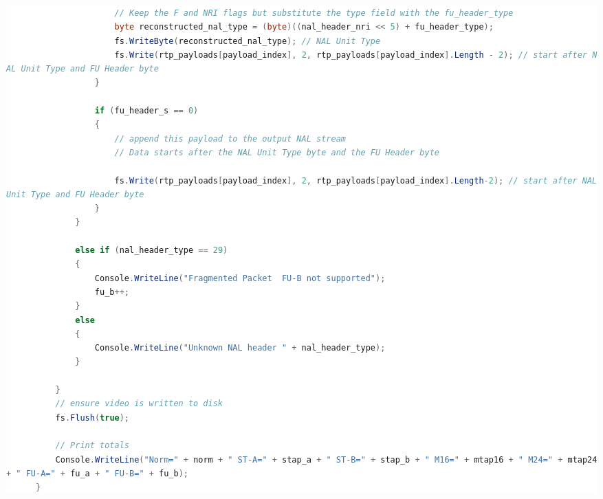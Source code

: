   ```C#
                        // Keep the F and NRI flags but substitute the type field with the fu_header_type
                        byte reconstructed_nal_type = (byte)((nal_header_nri << 5) + fu_header_type);
                        fs.WriteByte(reconstructed_nal_type); // NAL Unit Type
                        fs.Write(rtp_payloads[payload_index], 2, rtp_payloads[payload_index].Length - 2); // start after NAL Unit Type and FU Header byte
                    }

                    if (fu_header_s == 0)
                    {
                        // append this payload to the output NAL stream
                        // Data starts after the NAL Unit Type byte and the FU Header byte

                        fs.Write(rtp_payloads[payload_index], 2, rtp_payloads[payload_index].Length-2); // start after NAL Unit Type and FU Header byte
                    }
                }

                else if (nal_header_type == 29)
                {
                    Console.WriteLine("Fragmented Packet  FU-B not supported");
                    fu_b++;
                }
                else
                {
                    Console.WriteLine("Unknown NAL header " + nal_header_type);
                }

            }
            // ensure video is written to disk
            fs.Flush(true);
            
            // Print totals
            Console.WriteLine("Norm=" + norm + " ST-A=" + stap_a + " ST-B=" + stap_b + " M16=" + mtap16 + " M24=" + mtap24 + " FU-A=" + fu_a + " FU-B=" + fu_b);
        }
  ```





